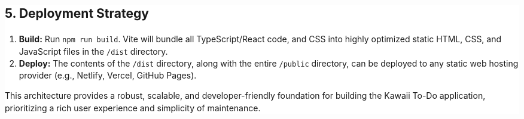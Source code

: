 ## 5. Deployment Strategy

1. **Build:** Run `npm run build`. Vite will bundle all TypeScript/React code, and CSS into highly optimized static HTML, CSS, and JavaScript files in the `/dist` directory.
2. **Deploy:** The contents of the `/dist` directory, along with the entire `/public` directory, can be deployed to any static web hosting provider (e.g., Netlify, Vercel, GitHub Pages).

This architecture provides a robust, scalable, and developer-friendly foundation for building the Kawaii To-Do application, prioritizing a rich user experience and simplicity of maintenance.